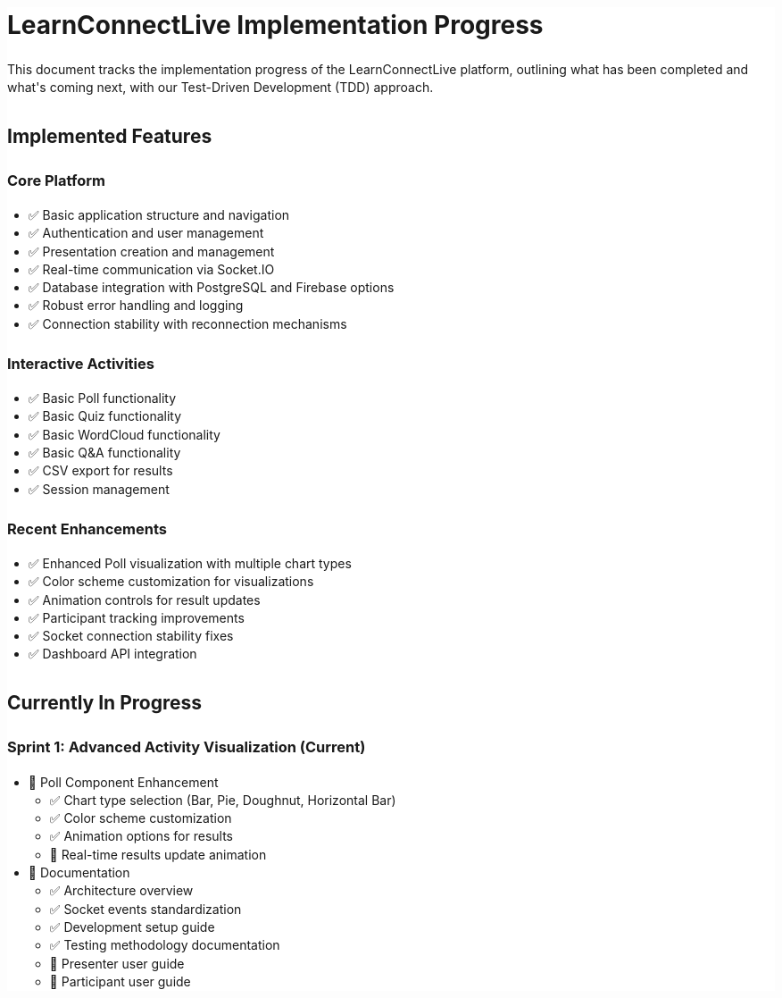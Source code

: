 # LearnConnectLive Implementation Progress

This document tracks the implementation progress of the LearnConnectLive platform, outlining what has been completed and what's coming next, with our Test-Driven Development (TDD) approach.

## Implemented Features

### Core Platform
- ✅ Basic application structure and navigation
- ✅ Authentication and user management
- ✅ Presentation creation and management
- ✅ Real-time communication via Socket.IO
- ✅ Database integration with PostgreSQL and Firebase options
- ✅ Robust error handling and logging
- ✅ Connection stability with reconnection mechanisms

### Interactive Activities
- ✅ Basic Poll functionality
- ✅ Basic Quiz functionality
- ✅ Basic WordCloud functionality
- ✅ Basic Q&A functionality
- ✅ CSV export for results
- ✅ Session management

### Recent Enhancements
- ✅ Enhanced Poll visualization with multiple chart types
- ✅ Color scheme customization for visualizations
- ✅ Animation controls for result updates
- ✅ Participant tracking improvements
- ✅ Socket connection stability fixes
- ✅ Dashboard API integration

## Currently In Progress

### Sprint 1: Advanced Activity Visualization (Current)
- 🔄 Poll Component Enhancement
  - ✅ Chart type selection (Bar, Pie, Doughnut, Horizontal Bar)
  - ✅ Color scheme customization
  - ✅ Animation options for results
  - 🔄 Real-time results update animation
- 🔄 Documentation
  - ✅ Architecture overview
  - ✅ Socket events standardization
  - ✅ Development setup guide
  - ✅ Testing methodology documentation
  - 🔄 Presenter user guide
  - 🔄 Participant user guide
